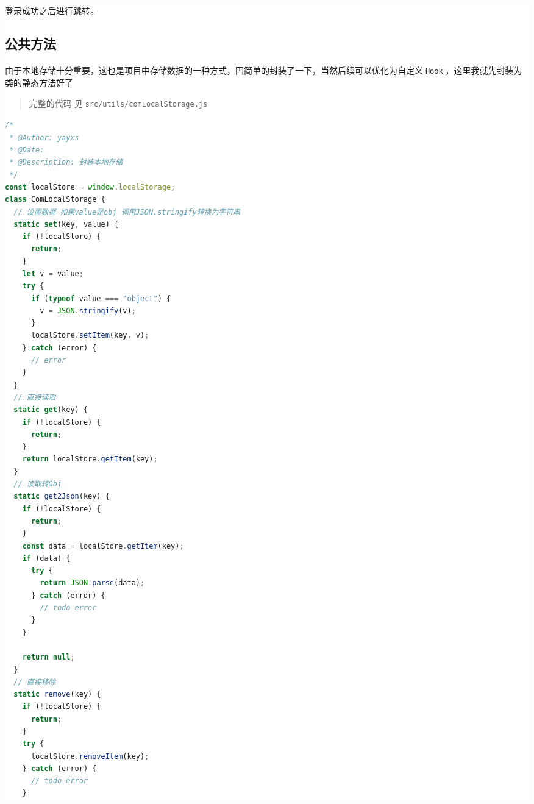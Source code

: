 登录成功之后进行跳转。

## 公共方法

由于本地存储十分重要，这也是项目中存储数据的一种方式，固简单的封装了一下，当然后续可以优化为自定义 `Hook` ，这里我就先封装为类的静态方法好了

> 完整的代码 见 `src/utils/comLocalStorage.js`

```js
/*
 * @Author: yayxs
 * @Date:
 * @Description: 封装本地存储
 */
const localStore = window.localStorage;
class ComLocalStorage {
  // 设置数据 如果value是obj 调用JSON.stringify转换为字符串
  static set(key, value) {
    if (!localStore) {
      return;
    }
    let v = value;
    try {
      if (typeof value === "object") {
        v = JSON.stringify(v);
      }
      localStore.setItem(key, v);
    } catch (error) {
      // error
    }
  }
  // 直接读取
  static get(key) {
    if (!localStore) {
      return;
    }
    return localStore.getItem(key);
  }
  // 读取转Obj
  static get2Json(key) {
    if (!localStore) {
      return;
    }
    const data = localStore.getItem(key);
    if (data) {
      try {
        return JSON.parse(data);
      } catch (error) {
        // todo error
      }
    }

    return null;
  }
  // 直接移除
  static remove(key) {
    if (!localStore) {
      return;
    }
    try {
      localStore.removeItem(key);
    } catch (error) {
      // todo error
    }
```